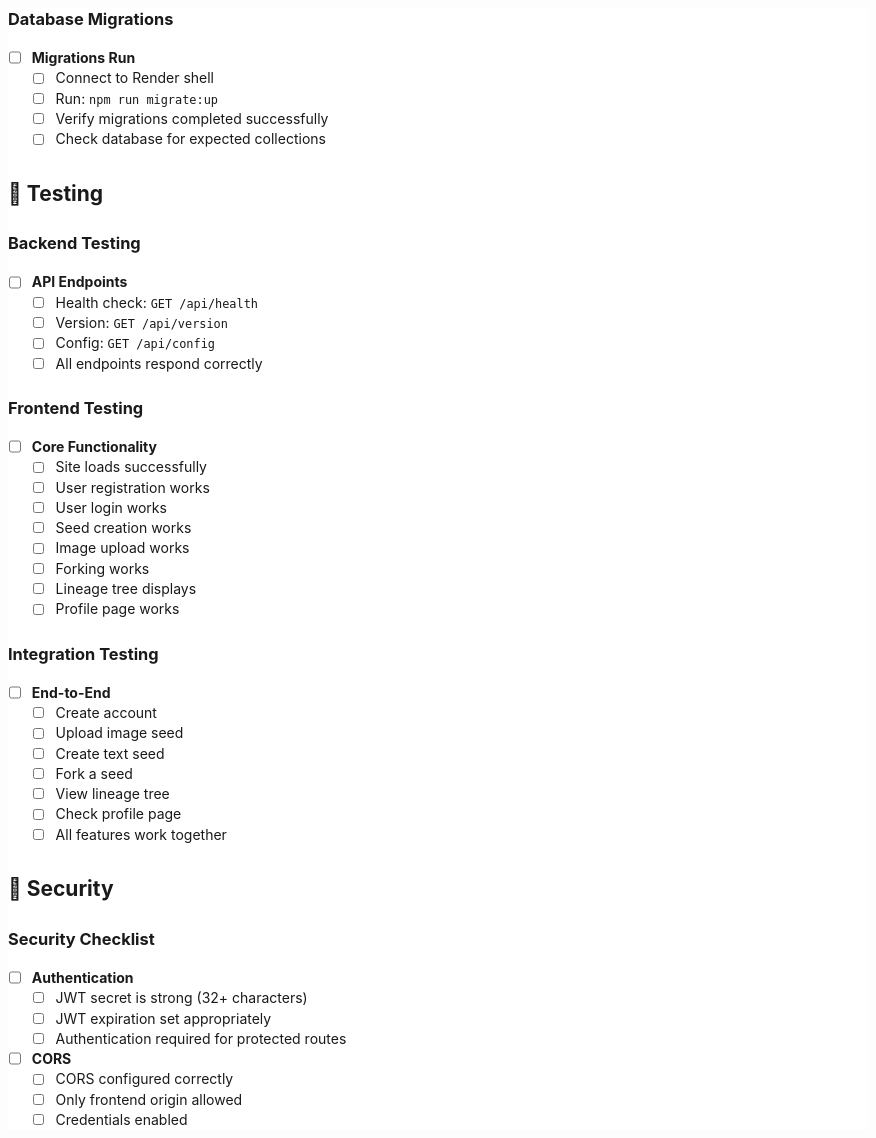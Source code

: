 ### Database Migrations
- [ ] **Migrations Run**
  - [ ] Connect to Render shell
  - [ ] Run: `npm run migrate:up`
  - [ ] Verify migrations completed successfully
  - [ ] Check database for expected collections

## 🧪 Testing

### Backend Testing
- [ ] **API Endpoints**
  - [ ] Health check: `GET /api/health`
  - [ ] Version: `GET /api/version`
  - [ ] Config: `GET /api/config`
  - [ ] All endpoints respond correctly

### Frontend Testing
- [ ] **Core Functionality**
  - [ ] Site loads successfully
  - [ ] User registration works
  - [ ] User login works
  - [ ] Seed creation works
  - [ ] Image upload works
  - [ ] Forking works
  - [ ] Lineage tree displays
  - [ ] Profile page works

### Integration Testing
- [ ] **End-to-End**
  - [ ] Create account
  - [ ] Upload image seed
  - [ ] Create text seed
  - [ ] Fork a seed
  - [ ] View lineage tree
  - [ ] Check profile page
  - [ ] All features work together

## 🔐 Security

### Security Checklist
- [ ] **Authentication**
  - [ ] JWT secret is strong (32+ characters)
  - [ ] JWT expiration set appropriately
  - [ ] Authentication required for protected routes

- [ ] **CORS**
  - [ ] CORS configured correctly
  - [ ] Only frontend origin allowed
  - [ ] Credentials enabled
